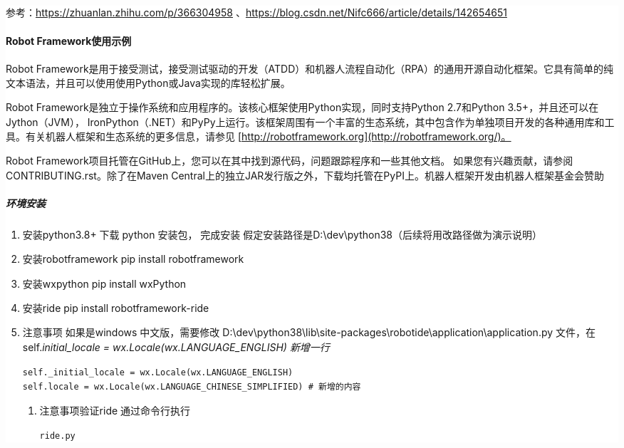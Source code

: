 参考：https://zhuanlan.zhihu.com/p/366304958 、https://blog.csdn.net/Nifc666/article/details/142654651

#### Robot Framework使用示例

Robot Framework是用于接受测试，接受测试驱动的开发（ATDD）和机器人流程自动化（RPA）的通用开源自动化框架。它具有简单的纯文本语法，并且可以使用使用Python或Java实现的库轻松扩展。

Robot Framework是独立于操作系统和应用程序的。该核心框架使用Python实现，同时支持Python 2.7和Python 3.5+，并且还可以在Jython（JVM）， IronPython（.NET）和PyPy上运行。该框架周围有一个丰富的生态系统，其中包含作为单独项目开发的各种通用库和工具。有关机器人框架和生态系统的更多信息，请参见 [http://robotframework.org](http://robotframework.org/)。

Robot Framework项目托管在GitHub上，您可以在其中找到源代码，问题跟踪程序和一些其他文档。 如果您有兴趣贡献，请参阅CONTRIBUTING.rst。除了在Maven Central上的独立JAR发行版之外，下载均托管在PyPI上。机器人框架开发由机器人框架基金会赞助

##### 环境安装

1. 安装python3.8+
   下载 python 安装包， 完成安装
   假定安装路径是D:\dev\python38（后续将用改路径做为演示说明）

2. 安装robotframework
   pip install robotframework

3. 安装wxpython
   pip install wxPython

4. 安装ride
   pip install robotframework-ride

5. 注意事项
   如果是windows 中文版，需要修改 D:\dev\python38\lib\site-packages\robotide\application\application.py 文件，在
   self._initial_locale = wx.Locale(wx.LANGUAGE_ENGLISH) 新增一行_

      ```
    self._initial_locale = wx.Locale(wx.LANGUAGE_ENGLISH)
    self.locale = wx.Locale(wx.LANGUAGE_CHINESE_SIMPLIFIED) # 新增的内容
      ```

   1. 注意事项验证ride
      通过命令行执行

      ```
      ride.py
      ```
